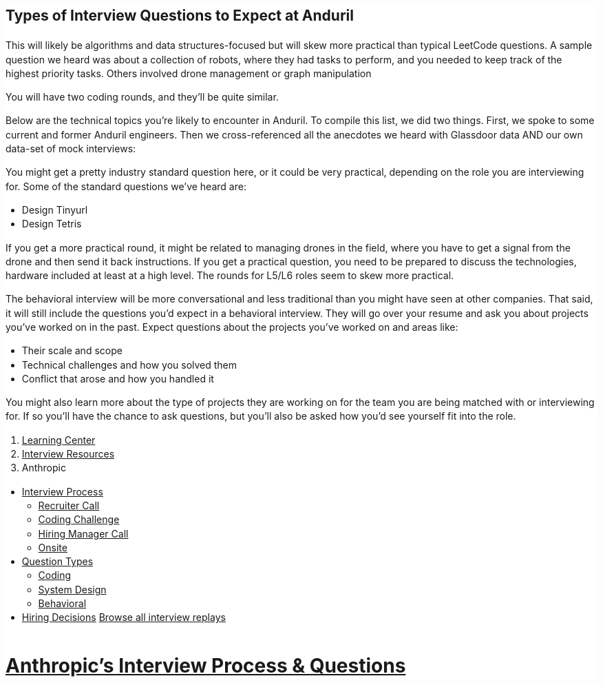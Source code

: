 ## Types of Interview Questions to Expect at Anduril

This will likely be algorithms and data structures-focused but will skew more practical than typical LeetCode questions. A sample question we heard was about a collection of robots, where they had tasks to perform, and you needed to keep track of the highest priority tasks. Others involved drone management or graph manipulation

You will have two coding rounds, and they’ll be quite similar.

Below are the technical topics you’re likely to encounter in Anduril. To compile this list, we did two things. First, we spoke to some current and former Anduril engineers. Then we cross-referenced all the anecdotes we heard with Glassdoor data AND our own data-set of mock interviews:

You might get a pretty industry standard question here, or it could be very practical, depending on the role you are interviewing for. Some of the standard questions we’ve heard are:

- Design Tinyurl
- Design Tetris

If you get a more practical round, it might be related to managing drones in the field, where you have to get a signal from the drone and then send it back instructions. If you get a practical question, you need to be prepared to discuss the technologies, hardware included at least at a high level. The rounds for L5/L6 roles seem to skew more practical.

The behavioral interview will be more conversational and less traditional than you might have seen at other companies. That said, it will still include the questions you’d expect in a behavioral interview. They will go over your resume and ask you about projects you’ve worked on in the past. Expect questions about the projects you’ve worked on and areas like:

- Their scale and scope
- Technical challenges and how you solved them
- Conflict that arose and how you handled it

You might also learn more about the type of projects they are working on for the team you are being matched with or interviewing for. If so you’ll have the chance to ask questions, but you’ll also be asked how you’d see yourself fit into the role.


1. [Learning Center](https://interviewing.io/learn)
2. [Interview Resources](https://interviewing.io/topics#companies)
3. Anthropic

- [Interview Process](#interview-process)
  - [Recruiter Call](#step-1)
  - [Coding Challenge](#step-2)
  - [Hiring Manager Call](#step-3)
  - [Onsite](#step-4)
- [Question Types](#question-types)
  - [Coding](#question-coding)
  - [System Design](#question-design)
  - [Behavioral](#question-behavioral)
- [Hiring Decisions](#hiring)
[Browse all interview replays](https://interviewing.io/mocks)

# [Anthropic’s Interview Process & Questions](https://interviewing.io/anthropic-interview-questions)
